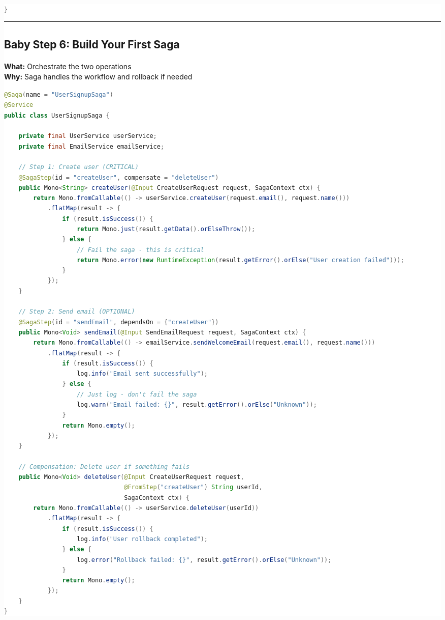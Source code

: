 ```java
}
```

---

## Baby Step 6: Build Your First Saga

**What:** Orchestrate the two operations  
**Why:** Saga handles the workflow and rollback if needed

```java
@Saga(name = "UserSignupSaga")
@Service
public class UserSignupSaga {
    
    private final UserService userService;
    private final EmailService emailService;
    
    // Step 1: Create user (CRITICAL)
    @SagaStep(id = "createUser", compensate = "deleteUser")
    public Mono<String> createUser(@Input CreateUserRequest request, SagaContext ctx) {
        return Mono.fromCallable(() -> userService.createUser(request.email(), request.name()))
            .flatMap(result -> {
                if (result.isSuccess()) {
                    return Mono.just(result.getData().orElseThrow());
                } else {
                    // Fail the saga - this is critical
                    return Mono.error(new RuntimeException(result.getError().orElse("User creation failed")));
                }
            });
    }
    
    // Step 2: Send email (OPTIONAL)
    @SagaStep(id = "sendEmail", dependsOn = {"createUser"})
    public Mono<Void> sendEmail(@Input SendEmailRequest request, SagaContext ctx) {
        return Mono.fromCallable(() -> emailService.sendWelcomeEmail(request.email(), request.name()))
            .flatMap(result -> {
                if (result.isSuccess()) {
                    log.info("Email sent successfully");
                } else {
                    // Just log - don't fail the saga
                    log.warn("Email failed: {}", result.getError().orElse("Unknown"));
                }
                return Mono.empty();
            });
    }
    
    // Compensation: Delete user if something fails
    public Mono<Void> deleteUser(@Input CreateUserRequest request, 
                                 @FromStep("createUser") String userId, 
                                 SagaContext ctx) {
        return Mono.fromCallable(() -> userService.deleteUser(userId))
            .flatMap(result -> {
                if (result.isSuccess()) {
                    log.info("User rollback completed");
                } else {
                    log.error("Rollback failed: {}", result.getError().orElse("Unknown"));
                }
                return Mono.empty();
            });
    }
}
```